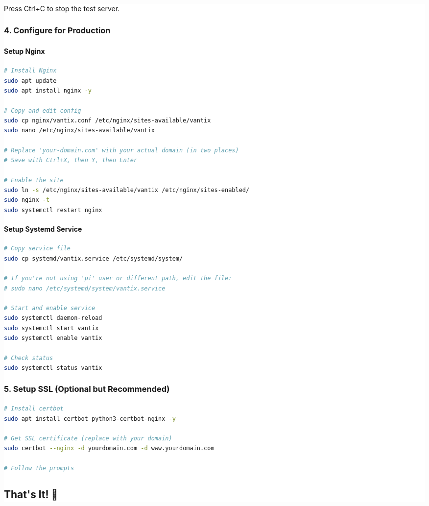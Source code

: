 Press Ctrl+C to stop the test server.

### 4. Configure for Production

#### Setup Nginx
```bash
# Install Nginx
sudo apt update
sudo apt install nginx -y

# Copy and edit config
sudo cp nginx/vantix.conf /etc/nginx/sites-available/vantix
sudo nano /etc/nginx/sites-available/vantix

# Replace 'your-domain.com' with your actual domain (in two places)
# Save with Ctrl+X, then Y, then Enter

# Enable the site
sudo ln -s /etc/nginx/sites-available/vantix /etc/nginx/sites-enabled/
sudo nginx -t
sudo systemctl restart nginx
```

#### Setup Systemd Service
```bash
# Copy service file
sudo cp systemd/vantix.service /etc/systemd/system/

# If you're not using 'pi' user or different path, edit the file:
# sudo nano /etc/systemd/system/vantix.service

# Start and enable service
sudo systemctl daemon-reload
sudo systemctl start vantix
sudo systemctl enable vantix

# Check status
sudo systemctl status vantix
```

### 5. Setup SSL (Optional but Recommended)
```bash
# Install certbot
sudo apt install certbot python3-certbot-nginx -y

# Get SSL certificate (replace with your domain)
sudo certbot --nginx -d yourdomain.com -d www.yourdomain.com

# Follow the prompts
```

## That's It! 🎉

